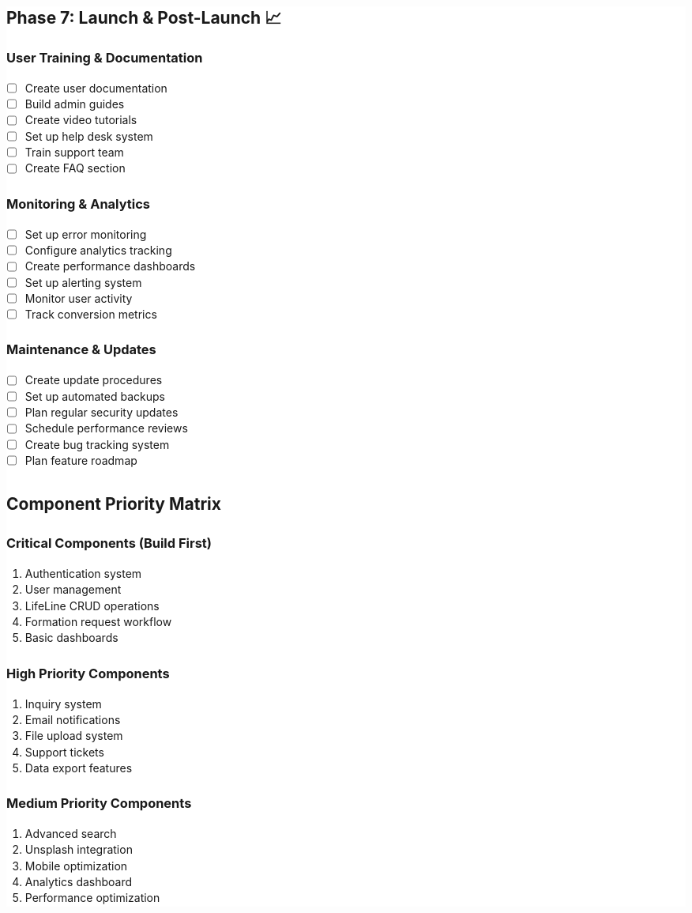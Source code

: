## Phase 7: Launch & Post-Launch 📈

### User Training & Documentation
- [ ] Create user documentation
- [ ] Build admin guides
- [ ] Create video tutorials
- [ ] Set up help desk system
- [ ] Train support team
- [ ] Create FAQ section

### Monitoring & Analytics
- [ ] Set up error monitoring
- [ ] Configure analytics tracking
- [ ] Create performance dashboards
- [ ] Set up alerting system
- [ ] Monitor user activity
- [ ] Track conversion metrics

### Maintenance & Updates
- [ ] Create update procedures
- [ ] Set up automated backups
- [ ] Plan regular security updates
- [ ] Schedule performance reviews
- [ ] Create bug tracking system
- [ ] Plan feature roadmap

## Component Priority Matrix

### Critical Components (Build First)
1. Authentication system
2. User management
3. LifeLine CRUD operations
4. Formation request workflow
5. Basic dashboards

### High Priority Components
1. Inquiry system
2. Email notifications
3. File upload system
4. Support tickets
5. Data export features

### Medium Priority Components
1. Advanced search
2. Unsplash integration
3. Mobile optimization
4. Analytics dashboard
5. Performance optimization
